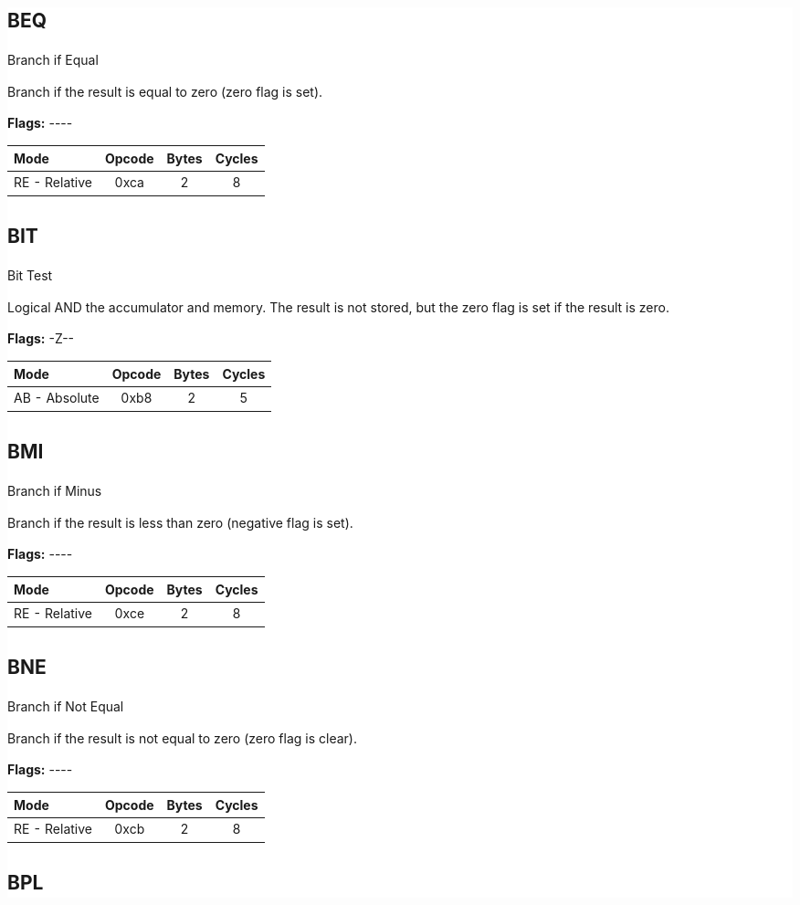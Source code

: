 ## BEQ

Branch if Equal

Branch if the result is equal to zero (zero flag is set).

**Flags:** ----

|Mode|Opcode|Bytes|Cycles|
:--- |:---: |:---:|:---: |
|RE - Relative|0xca|2|8|

## BIT

Bit Test

Logical AND the accumulator and memory.  The result is not stored, but the zero flag is set if the result is zero.

**Flags:** -Z--

|Mode|Opcode|Bytes|Cycles|
:--- |:---: |:---:|:---: |
|AB - Absolute|0xb8|2|5|

## BMI

Branch if Minus

Branch if the result is less than zero (negative flag is set).

**Flags:** ----

|Mode|Opcode|Bytes|Cycles|
:--- |:---: |:---:|:---: |
|RE - Relative|0xce|2|8|

## BNE

Branch if Not Equal

Branch if the result is not equal to zero (zero flag is clear).

**Flags:** ----

|Mode|Opcode|Bytes|Cycles|
:--- |:---: |:---:|:---: |
|RE - Relative|0xcb|2|8|

## BPL
